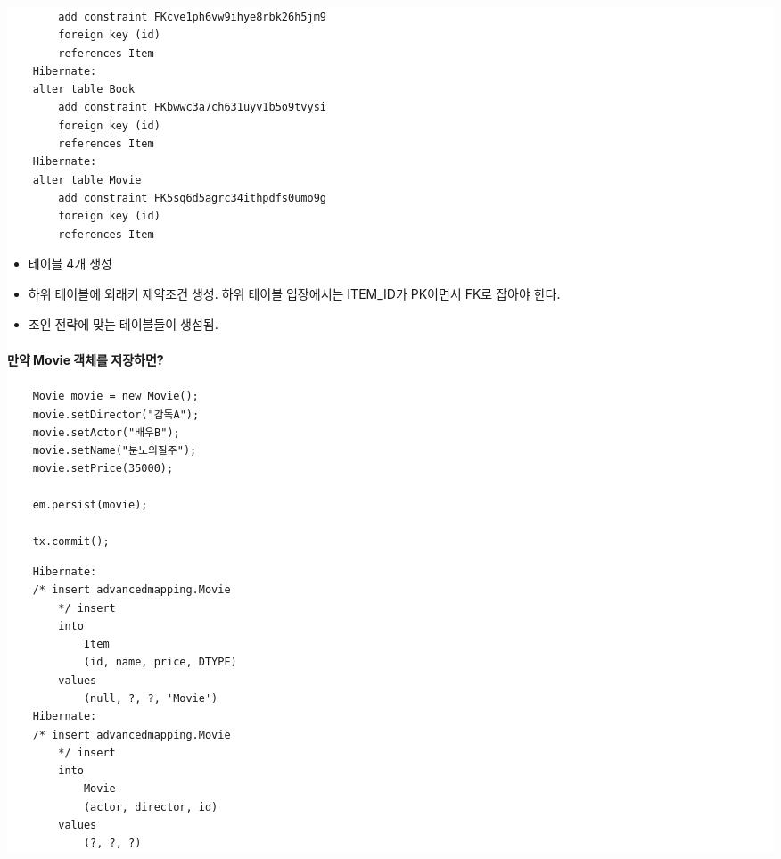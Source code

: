 ```  
        add constraint FKcve1ph6vw9ihye8rbk26h5jm9
        foreign key (id)
        references Item
    Hibernate:
    alter table Book
        add constraint FKbwwc3a7ch631uyv1b5o9tvysi
        foreign key (id)
        references Item
    Hibernate:
    alter table Movie
        add constraint FK5sq6d5agrc34ithpdfs0umo9g
        foreign key (id)
        references Item 
```  

- 테이블 4개 생성  

- 하위 테이블에 외래키 제약조건 생성. 하위 테이블 입장에서는 ITEM_ID가 PK이면서 FK로 잡아야 한다.  

- 조인 전략에 맞는 테이블들이 생섬됨.  
      
#### 만약 Movie 객체를 저장하면?  

```  
    Movie movie = new Movie();
    movie.setDirector("감독A");
    movie.setActor("배우B");
    movie.setName("분노의질주");
    movie.setPrice(35000);
    ​
    em.persist(movie);
    ​
    tx.commit();  

```  
      
```  
    Hibernate:
    /* insert advancedmapping.Movie
        */ insert
        into
            Item
            (id, name, price, DTYPE)
        values
            (null, ?, ?, 'Movie')
    Hibernate:
    /* insert advancedmapping.Movie
        */ insert
        into
            Movie
            (actor, director, id)
        values
            (?, ?, ?)  

```
    